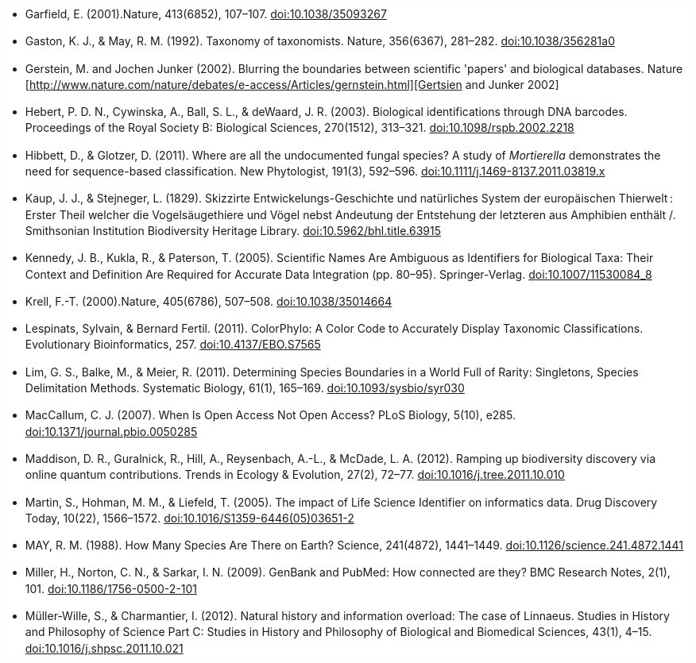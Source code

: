 - Garfield, E. (2001).Nature, 413(6852), 107–107. [doi:10.1038/35093267][Garfield 2001]

- Gaston, K. J., & May, R. M. (1992). Taxonomy of taxonomists. Nature, 356(6367), 281–282. [doi:10.1038/356281a0][Gaston and May 1992]

- Gerstein, M. and Jochen Junker (2002). Blurring the boundaries between scientific 'papers' and biological databases. Nature [http://www.nature.com/nature/debates/e-access/Articles/gernstein.html][Gertsien and Junker 2002]

- Hebert, P. D. N., Cywinska, A., Ball, S. L., & deWaard, J. R. (2003). Biological identifications through DNA barcodes. Proceedings of the Royal Society B: Biological Sciences, 270(1512), 313–321. [doi:10.1098/rspb.2002.2218][Hebert 2003]

- Hibbett, D., & Glotzer, D. (2011). Where are all the undocumented fungal species? A study of *Mortierella* demonstrates the need for sequence-based classification. New Phytologist, 191(3), 592–596. [doi:10.1111/j.1469-8137.2011.03819.x][Hibbett and Glotzer 2011]

- Kaup, J. J., & Stejneger, L. (1829). Skizzirte Entwickelungs-Geschichte und natürliches System der europäischen Thierwelt : Erster Theil welcher die Vogelsäugethiere und Vögel nebst Andeutung der Entstehung der letzteren aus Amphibien enthält /. Smithsonian Institution Biodiversity Heritage Library. [doi:10.5962/bhl.title.63915][Kaup 1829]

- Kennedy, J. B., Kukla, R., & Paterson, T. (2005). Scientific Names Are Ambiguous as Identifiers for Biological Taxa: Their Context and Definition Are Required for Accurate Data Integration (pp. 80–95). Springer-Verlag. [doi:10.1007/11530084_8][Kennedy et al. 2005]

- Krell, F.-T. (2000).Nature, 405(6786), 507–508. [doi:10.1038/35014664][Krell 2000]

- Lespinats, Sylvain, & Bernard Fertil. (2011). ColorPhylo: A Color Code to Accurately Display Taxonomic Classifications. Evolutionary Bioinformatics, 257. [doi:10.4137/EBO.S7565][Lespinats and Fertil 2011]

- Lim, G. S., Balke, M., & Meier, R. (2011). Determining Species Boundaries in a World Full of Rarity: Singletons, Species Delimitation Methods. Systematic Biology, 61(1), 165–169. [doi:10.1093/sysbio/syr030][Lim et al. 2011]

- MacCallum, C. J. (2007). When Is Open Access Not Open Access? PLoS Biology, 5(10), e285. [doi:10.1371/journal.pbio.0050285][MacCallum 2007]

- Maddison, D. R., Guralnick, R., Hill, A., Reysenbach, A.-L., & McDade, L. A. (2012). Ramping up biodiversity discovery via online quantum contributions. Trends in Ecology & Evolution, 27(2), 72–77. [doi:10.1016/j.tree.2011.10.010][Maddison et al. 2012]

- Martin, S., Hohman, M. M., & Liefeld, T. (2005). The impact of Life Science Identifier on informatics data. Drug Discovery Today, 10(22), 1566–1572. [doi:10.1016/S1359-6446(05)03651-2][Martin et al. 2005]

- MAY, R. M. (1988). How Many Species Are There on Earth? Science, 241(4872), 1441–1449. [doi:10.1126/science.241.4872.1441][May 1988]

- Miller, H., Norton, C. N., & Sarkar, I. N. (2009). GenBank and PubMed: How connected are they? BMC Research Notes, 2(1), 101. [doi:10.1186/1756-0500-2-101][Miller et al. 2009]

- Müller-Wille, S., & Charmantier, I. (2012). Natural history and information overload: The case of Linnaeus. Studies in History and Philosophy of Science Part C: Studies in History and Philosophy of Biological and Biomedical Sciences, 43(1), 4–15. [doi:10.1016/j.shpsc.2011.10.021][Müller-Wille and Charmantier 2012]


[Akella et al. 2012]: http://dx.doi.org/10.1186/1471-2105-13-211
[Baird 2010]: https://journals.ku.edu/index.php/jbi/article/view/3987
[Benson et al. 2012]: http://dx.doi.org/10.1093/nar/gkr1202
[Blagoderov et al. 2012]: http://dx.doi.org/10.3897/zookeys.209.3178
[Bollacker et al. 2008]: http://dx.doi.org/10.1145/1376616.1376746
[Böhlke 1957]: http://www.jstor.org/stable/4064494
[Böhlke 1958]: http://dx.doi.org/10.2307/1439557
[Conle and Hennemann 2002]: http://biostor.org/reference/118220
[Deans et al. 2012]: http://dx.doi.org/10.1016/j.tree.2011.11.007
[Davis et al. 1976]: http://biostor.org/reference/102054
[Edwards 2000]: http://dx.doi.org/10.1126/science.289.5488.2312
[Faulkes et al. 2011]: http://dx.doi.org/10.1111/j.1469-7998.2011.00863.x
[Franz and Cardona-Duque 2013]: http://dx.doi.org/10.1080/14772000.2013.806371
[Garfield 2001]: http://dx.doi.org/10.1038/35093267
[Gaston and May 1992]: http://dx.doi.org/10.1038/356281a0
[Gerstein and Junker 2002]: http://www.nature.com/nature/debates/e-access/Articles/gernstein.html
[Hebert 2003]: http://dx.doi.org/10.1098/rspb.2002.2218
[Hibbett and Glotzer 2011]: http://dx.doi.org/10.1111/j.1469-8137.2011.03819.x
[Kaup 1829]: http://dx.doi.org/10.5962/bhl.title.63915
[Kennedy et al. 2005]: http://dx.doi.org/10.1007/11530084_8
[Krell 2000]: http://dx.doi.org/10.1038/35014664
[Lespinats and Fertil 2011]: http://dx.doi.org/10.4137/EBO.S7565
[Lim et al. 2011]: http://dx.doi.org/10.1093/sysbio/syr030
[MacCallum 2007]: http://dx.doi.org/10.1371/journal.pbio.0050285
[Maddison et al. 2012]: http://dx.doi.org/10.1016/j.tree.2011.10.010
[Martin et al. 2005]: http://dx.doi.org/10.1016/S1359-6446(05)03651-2
[May 1988]: http://dx.doi.org/10.1126/science.241.4872.1441
[Miller et al. 2009]: http://dx.doi.org/10.1186/1756-0500-2-101
[Müller-Wille and Charmantier 2012]: http://dx.doi.org/10.1016/j.shpsc.2011.10.021
[Nagy et al. 2011]: http://dx.doi.org/10.1111/j.1469-8137.2011.03707.x
[Page 1983]: http://dx.doi.org/10.1080/03014223.1983.10423904
[Page 2008a]: http://dx.doi.org/10.1093/bib/bbn022
[Page 2008b]: http://dx.doi.org/10.1186/1751-0473-3-2
[Page 2009]: http://dx.doi.org/10.1186/1471-2105-10-S14-S5
[Page 2010]: http://dx.doi.org/10.1016/j.websem.2010.03.004
[Page 2011a]: http://dx.doi.org/10.1371/currents.RRN1228
[Page 2011b]: http://dx.doi.org/10.1186/1471-2105-12-187
[Page 2011c]: http://iphylo.blogspot.co.uk/2011/04/dark-taxa-genbank-in-post-taxonomic.html
[Page 2012]: http://dx.doi.org/10.6084/m9.figshare.92091
[Parr et al. 2012]: http://dx.doi.org/10.1016/j.tree.2011.11.001
[Patterson et al. 2010]: http://dx.doi.org/10.1016/j.tree.2010.09.004
[Penev et al. 2010]: http://dx.doi.org/10.3897/zookeys.50.538
[Sanderson et al. 2008]: http://dx.doi.org/10.1080/10635150802158688
[Peters 1846]: http://biostor.org/reference/102396
[Sarkar 2007]: http://dx.doi.org/10.1093/bib/bbm037
[Sarkar et al. 2008]: http://dx.doi.org/10.1186/1471-2148-8-144
[Smith et al. 2003]: http://dx.doi.org/10.1045/january2003-smith
[Solow et al. 1995]: http://dx.doi.org/10.1093/sysbio/44.1.93
[Taberlet et al. 2012]: http://dx.doi.org/10.1111/j.1365-294X.2012.05470.x
[Thessen et al. 2012]: http://dx.doi.org/10.1155/2012/391574
[Van de Sompel and Beit-Arie 2001]: http://dx.doi.org/10.1045/march2001-vandesompel
[Van Noorden 2012]: http://dx.doi.org/10.1038/483134a
[Vences et al. 2005]: http://dx.doi.org/10.1186/1742-9994-2-5
[Wägele et al. 2011]: http://dx.doi.org/10.1186/1742-9994-8-25
[Werner 2006]: http://dx.doi.org/10.1080/00222930600903660
[Yan and Gerstein 2011]: http://dx.doi.org/10.1371/journal.pone.0019917